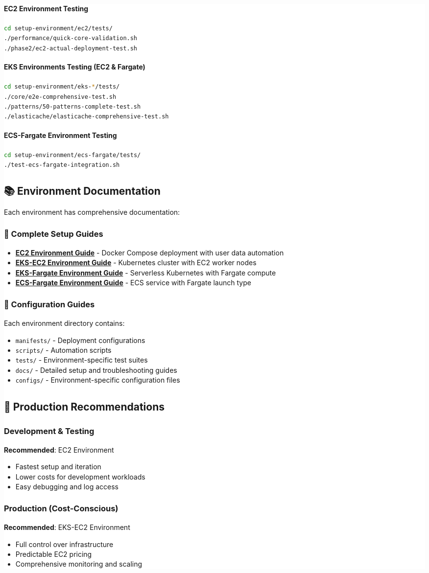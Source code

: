 #### **EC2 Environment Testing**
```bash
cd setup-environment/ec2/tests/
./performance/quick-core-validation.sh
./phase2/ec2-actual-deployment-test.sh
```

#### **EKS Environments Testing** (EC2 & Fargate)
```bash
cd setup-environment/eks-*/tests/
./core/e2e-comprehensive-test.sh
./patterns/50-patterns-complete-test.sh
./elasticache/elasticache-comprehensive-test.sh
```

#### **ECS-Fargate Environment Testing**
```bash
cd setup-environment/ecs-fargate/tests/
./test-ecs-fargate-integration.sh
```

## 📚 **Environment Documentation**

Each environment has comprehensive documentation:

### **📖 Complete Setup Guides**
- **[EC2 Environment Guide](./ec2/README.md)** - Docker Compose deployment with user data automation
- **[EKS-EC2 Environment Guide](./eks-ec2/README.md)** - Kubernetes cluster with EC2 worker nodes
- **[EKS-Fargate Environment Guide](./eks-fargate/README.md)** - Serverless Kubernetes with Fargate compute
- **[ECS-Fargate Environment Guide](./ecs-fargate/README.md)** - ECS service with Fargate launch type

### **🔧 Configuration Guides**
Each environment directory contains:
- `manifests/` - Deployment configurations
- `scripts/` - Automation scripts
- `tests/` - Environment-specific test suites
- `docs/` - Detailed setup and troubleshooting guides
- `configs/` - Environment-specific configuration files

## 🎯 **Production Recommendations**

### **Development & Testing**
**Recommended**: EC2 Environment
- Fastest setup and iteration
- Lower costs for development workloads
- Easy debugging and log access

### **Production (Cost-Conscious)**
**Recommended**: EKS-EC2 Environment
- Full control over infrastructure
- Predictable EC2 pricing
- Comprehensive monitoring and scaling
